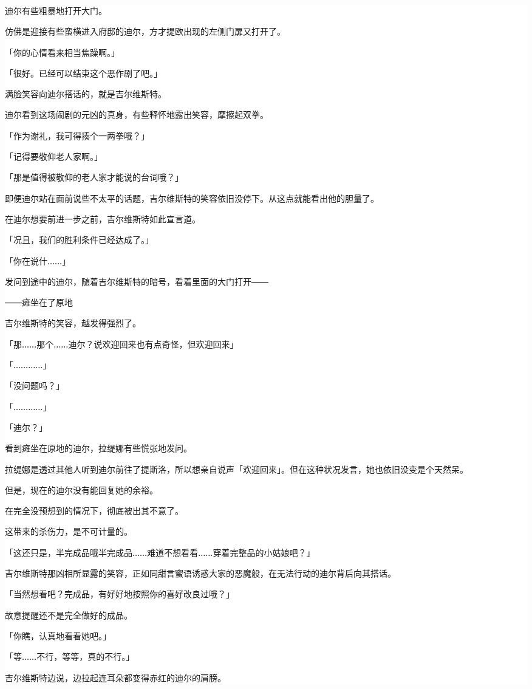 迪尔有些粗暴地打开大门。

仿佛是迎接有些蛮横进入府邸的迪尔，方才提欧出现的左侧门扉又打开了。

「你的心情看来相当焦躁啊。」

「很好。已经可以结束这个恶作剧了吧。」

满脸笑容向迪尔搭话的，就是吉尔维斯特。

迪尔看到这场闹剧的元凶的真身，有些释怀地露出笑容，摩擦起双拳。

「作为谢礼，我可得揍个一两拳哦？」

「记得要敬仰老人家啊。」

「那是值得被敬仰的老人家才能说的台词哦？」

即便迪尔站在面前说些不太平的话题，吉尔维斯特的笑容依旧没停下。从这点就能看出他的胆量了。

在迪尔想要前进一步之前，吉尔维斯特如此宣言道。

「况且，我们的胜利条件已经达成了。」

「你在说什……」

发问到途中的迪尔，随着吉尔维斯特的暗号，看着里面的大门打开——

——瘫坐在了原地

吉尔维斯特的笑容，越发得强烈了。

「那……那个……迪尔？说欢迎回来也有点奇怪，但欢迎回来」

「…………」

「没问题吗？」

「…………」

「迪尔？」

看到瘫坐在原地的迪尔，拉缇娜有些慌张地发问。

拉缇娜是透过其他人听到迪尔前往了提斯洛，所以想亲自说声「欢迎回来」。但在这种状况发言，她也依旧没变是个天然呆。

但是，现在的迪尔没有能回复她的余裕。

在完全没预想到的情况下，彻底被出其不意了。

这带来的杀伤力，是不可计量的。

「这还只是，半完成品哦半完成品……难道不想看看……穿着完整品的小姑娘吧？」

吉尔维斯特那凶相所显露的笑容，正如同甜言蜜语诱惑大家的恶魔般，在无法行动的迪尔背后向其搭话。

「当然想看吧？完成品，有好好地按照你的喜好改良过哦？」

故意提醒还不是完全做好的成品。

「你瞧，认真地看看她吧。」

「等……不行，等等，真的不行。」

吉尔维斯特边说，边拉起连耳朵都变得赤红的迪尔的肩膀。
